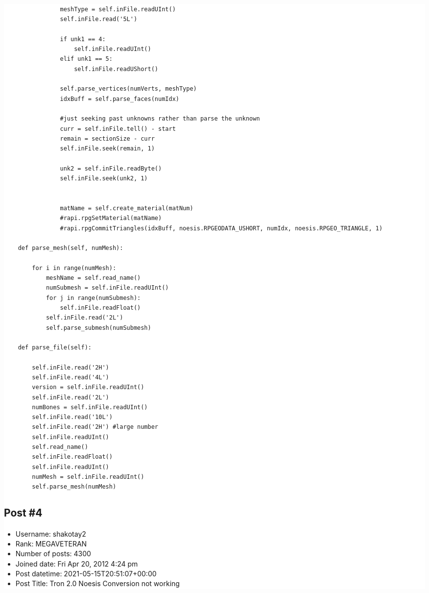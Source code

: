 ```
                meshType = self.inFile.readUInt()
                self.inFile.read('5L')
       
                if unk1 == 4:
                    self.inFile.readUInt()
                elif unk1 == 5:
                    self.inFile.readUShort()
                
                self.parse_vertices(numVerts, meshType)
                idxBuff = self.parse_faces(numIdx)
                
                #just seeking past unknowns rather than parse the unknown
                curr = self.inFile.tell() - start
                remain = sectionSize - curr
                self.inFile.seek(remain, 1)
    
                unk2 = self.inFile.readByte()
                self.inFile.seek(unk2, 1)
                
                
                matName = self.create_material(matNum)
                #rapi.rpgSetMaterial(matName)
                #rapi.rpgCommitTriangles(idxBuff, noesis.RPGEODATA_USHORT, numIdx, noesis.RPGEO_TRIANGLE, 1)
    
    def parse_mesh(self, numMesh):
        
        for i in range(numMesh):
            meshName = self.read_name()
            numSubmesh = self.inFile.readUInt()
            for j in range(numSubmesh):
                self.inFile.readFloat()
            self.inFile.read('2L')
            self.parse_submesh(numSubmesh)
            
    def parse_file(self):
        
        self.inFile.read('2H')
        self.inFile.read('4L')
        version = self.inFile.readUInt()
        self.inFile.read('2L')
        numBones = self.inFile.readUInt()
        self.inFile.read('10L')
        self.inFile.read('2H') #large number
        self.inFile.readUInt()
        self.read_name()
        self.inFile.readFloat()
        self.inFile.readUInt()
        numMesh = self.inFile.readUInt()
        self.parse_mesh(numMesh)
```
## Post #4
- Username: shakotay2
- Rank: MEGAVETERAN
- Number of posts: 4300
- Joined date: Fri Apr 20, 2012 4:24 pm
- Post datetime: 2021-05-15T20:51:07+00:00
- Post Title: Tron 2.0 Noesis Conversion not working
